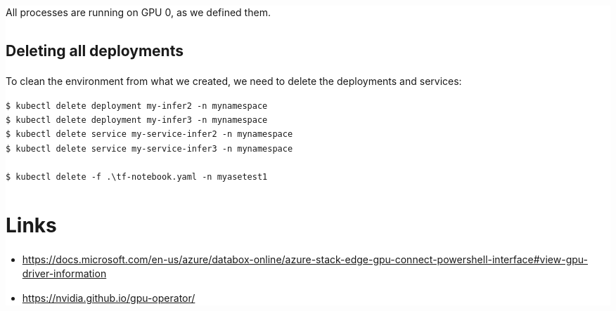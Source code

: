 All processes are running on GPU 0, as we defined them.

## Deleting all deployments

To clean the environment from what we created, we need to delete the deployments and services:

    $ kubectl delete deployment my-infer2 -n mynamespace
    $ kubectl delete deployment my-infer3 -n mynamespace
    $ kubectl delete service my-service-infer2 -n mynamespace
    $ kubectl delete service my-service-infer3 -n mynamespace

    $ kubectl delete -f .\tf-notebook.yaml -n myasetest1

# Links

  - https://docs.microsoft.com/en-us/azure/databox-online/azure-stack-edge-gpu-connect-powershell-interface#view-gpu-driver-information
  
  - https://nvidia.github.io/gpu-operator/

